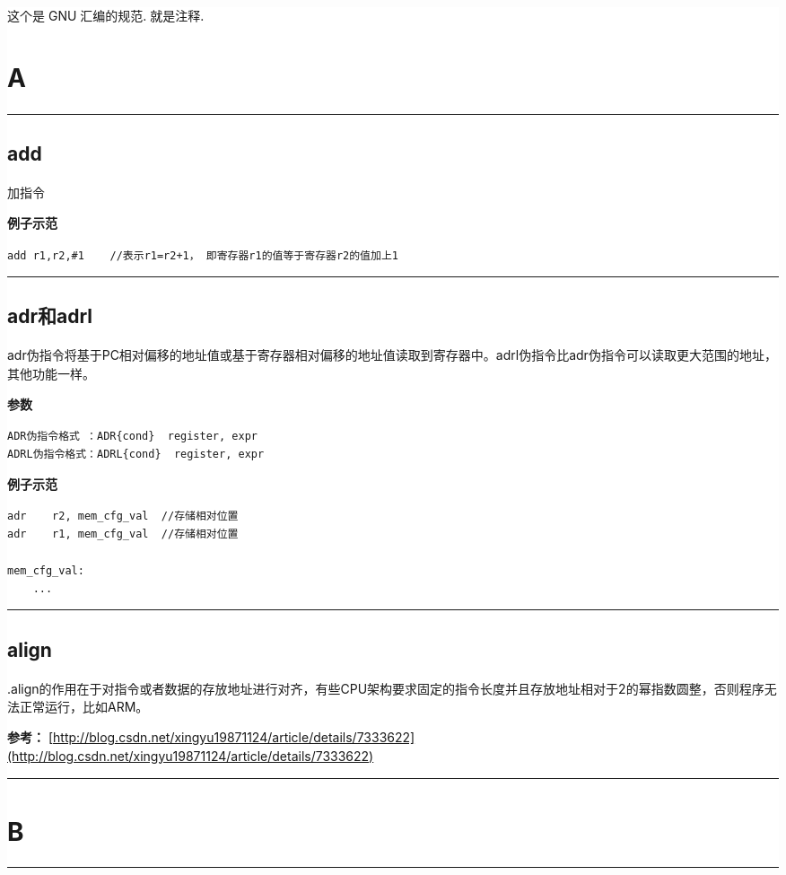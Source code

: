 这个是 GNU 汇编的规范. 就是注释.

# A

* * *

## add

加指令

**例子示范**

```
add r1,r2,#1    //表示r1=r2+1， 即寄存器r1的值等于寄存器r2的值加上1
```

* * *

## adr和adrl

adr伪指令将基于PC相对偏移的地址值或基于寄存器相对偏移的地址值读取到寄存器中。adrl伪指令比adr伪指令可以读取更大范围的地址，其他功能一样。

**参数**

```
ADR伪指令格式 ：ADR{cond}  register, expr
ADRL伪指令格式：ADRL{cond}  register, expr
```

**例子示范**

```
adr    r2, mem_cfg_val  //存储相对位置
adr    r1, mem_cfg_val  //存储相对位置

mem_cfg_val:
    ...

```

* * *

## align

.align的作用在于对指令或者数据的存放地址进行对齐，有些CPU架构要求固定的指令长度并且存放地址相对于2的幂指数圆整，否则程序无法正常运行，比如ARM。

**参考：**
[http://blog.csdn.net/xingyu19871124/article/details/7333622](http://blog.csdn.net/xingyu19871124/article/details/7333622)

* * *

# B

* * *
